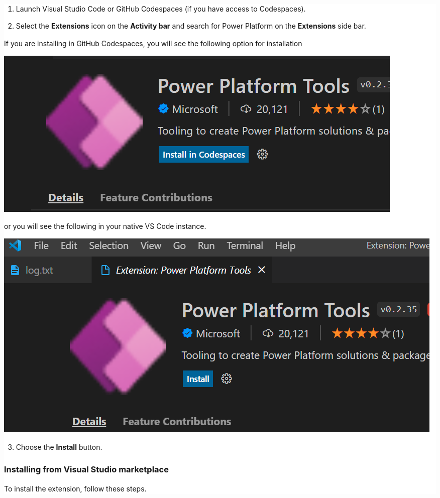 1.  Launch Visual Studio Code or GitHub Codespaces (if you have access to Codespaces).

2.  Select the **Extensions** icon on the **Activity bar** and search for Power Platform on the **Extensions** side bar.

If you are installing in GitHub Codespaces, you will see the following option for installation

![Graphical user interface  text  application  chat or text message Description automatically generated](media/image2.png)

or you will see the following in your native VS Code instance.

![A screenshot of a computer Description automatically generated with medium confidence](media/image3.png)

3.  Choose the **Install** button.

### Installing from Visual Studio marketplace

To install the extension, follow these steps.

